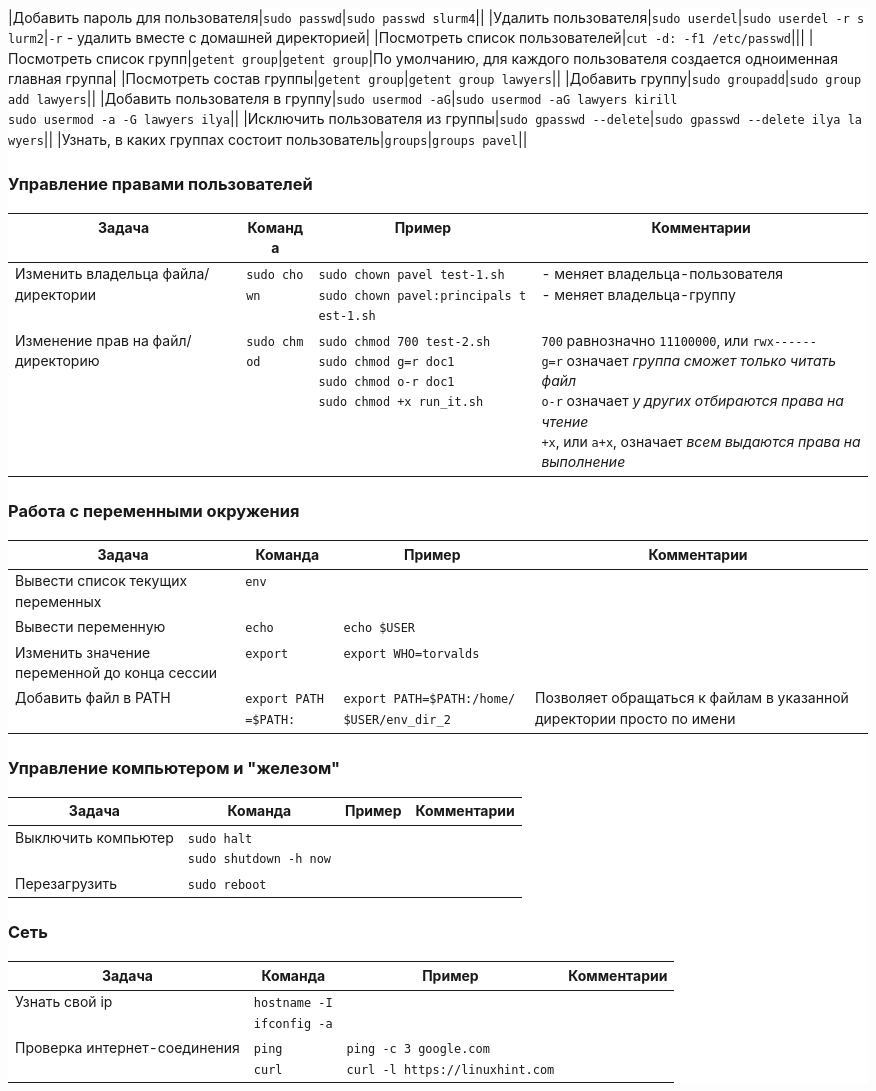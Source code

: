 |Добавить пароль для пользователя|`sudo passwd`|`sudo passwd slurm4`||
|Удалить пользователя|`sudo userdel`|`sudo userdel -r slurm2`|`-r` - удалить вместе с домашней директорией|
|Посмотреть список пользователей|`cut -d: -f1 /etc/passwd`|||
|Посмотреть список групп|`getent group`|`getent group`|По умолчанию, для каждого пользователя создается одноименная главная группа|
|Посмотреть состав группы|`getent group`|`getent group lawyers`||
|Добавить группу|`sudo groupadd`|`sudo groupadd lawyers`||
|Добавить пользователя в группу|`sudo usermod -aG`|`sudo usermod -aG lawyers kirill`</br>`sudo usermod -a -G lawyers ilya`||
|Исключить пользователя из группы|`sudo gpasswd --delete`|`sudo gpasswd --delete ilya lawyers`||
|Узнать, в каких группах состоит пользователь|`groups`|`groups pavel`||
### Управление правами пользователей
|Задача|Команда|Пример|Комментарии|
|-|-|-|-|
|Изменить владельца файла/директории|`sudo chown`|`sudo chown pavel test-1.sh`</br>`sudo chown pavel:principals test-1.sh`|- меняет владельца-пользователя</br>- меняет владельца-группу|
|Изменение прав на файл/директорию|`sudo chmod`|`sudo chmod 700 test-2.sh`</br>`sudo chmod g=r doc1`</br>`sudo chmod o-r doc1`</br>`sudo chmod +x run_it.sh`|`700` равнозначно `11100000`, или `rwx------`</br>`g=r` означает *группа сможет только читать файл*</br>`o-r` означает *у других отбираются права на чтение*</br>`+x`, или `a+x`, означает *всем выдаются права на выполнение*|
### Работа с переменными окружения
|Задача|Команда|Пример|Комментарии|
|-|-|-|-|
|Вывести список текущих переменных|`env`|||
|Вывести переменную|`echo`|`echo $USER`||
|Изменить значение переменной до конца сессии|`export`|`export WHO=torvalds`||
|Добавить файл в PATH|`export PATH=$PATH:`|`export PATH=$PATH:/home/$USER/env_dir_2`|Позволяет обращаться к файлам в указанной директории просто по имени|
### Управление компьютером и "железом"
|Задача|Команда|Пример|Комментарии|
|-|-|-|-|
|Выключить компьютер|`sudo halt`</br>`sudo shutdown -h now`|||
|Перезагрузить|`sudo reboot`|||
### Сеть
|Задача|Команда|Пример|Комментарии|
|-|-|-|-|
|Узнать свой ip|`hostname -I`</br>`ifconfig -a`|||
|Проверка интернет-соединения|`ping`</br>`curl`|`ping -c 3 google.com`</br>`curl -l https://linuxhint.com`||